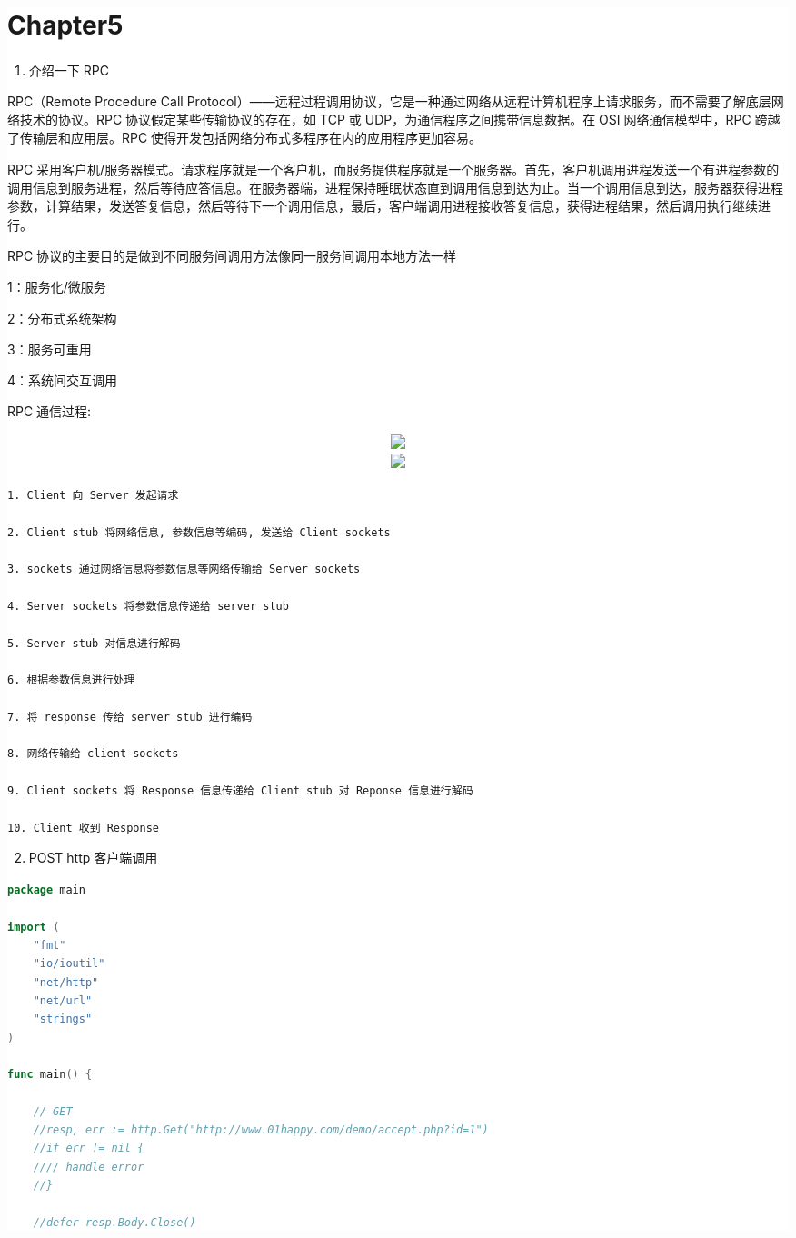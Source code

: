 # Chapter5

1. 介绍一下 RPC

RPC（Remote Procedure Call Protocol）——远程过程调用协议，它是一种通过网络从远程计算机程序上请求服务，而不需要了解底层网络技术的协议。RPC 协议假定某些传输协议的存在，如 TCP 或 UDP，为通信程序之间携带信息数据。在 OSI 网络通信模型中，RPC 跨越了传输层和应用层。RPC 使得开发包括网络分布式多程序在内的应用程序更加容易。

RPC 采用客户机/服务器模式。请求程序就是一个客户机，而服务提供程序就是一个服务器。首先，客户机调用进程发送一个有进程参数的调用信息到服务进程，然后等待应答信息。在服务器端，进程保持睡眠状态直到调用信息到达为止。当一个调用信息到达，服务器获得进程参数，计算结果，发送答复信息，然后等待下一个调用信息，最后，客户端调用进程接收答复信息，获得进程结果，然后调用执行继续进行。

RPC 协议的主要目的是做到不同服务间调用方法像同一服务间调用本地方法一样

1：服务化/微服务

2：分布式系统架构

3：服务可重用

4：系统间交互调用

RPC 通信过程:

<div align=center><img src="http://81.68.236.200:8181/uploads/lee/images/m_d36c644ce31f3f548b9b6fcf565f398e_r.png
">
</div>

<div align=center><img src="https://tva3.sinaimg.cn/large/006cK6rNly1gwsdyeei71j31440ny7gc.jpg">
</div>

    1. Client 向 Server 发起请求

    2. Client stub 将网络信息, 参数信息等编码, 发送给 Client sockets

    3. sockets 通过网络信息将参数信息等网络传输给 Server sockets

    4. Server sockets 将参数信息传递给 server stub

    5. Server stub 对信息进行解码

    6. 根据参数信息进行处理

    7. 将 response 传给 server stub 进行编码

    8. 网络传输给 client sockets

    9. Client sockets 将 Response 信息传递给 Client stub 对 Reponse 信息进行解码

    10. Client 收到 Response

2. POST http 客户端调用

```go
package main

import (
	"fmt"
	"io/ioutil"
	"net/http"
	"net/url"
	"strings"
)

func main() {

	// GET
	//resp, err := http.Get("http://www.01happy.com/demo/accept.php?id=1")
	//if err != nil {
	//// handle error
	//}

	//defer resp.Body.Close()
```